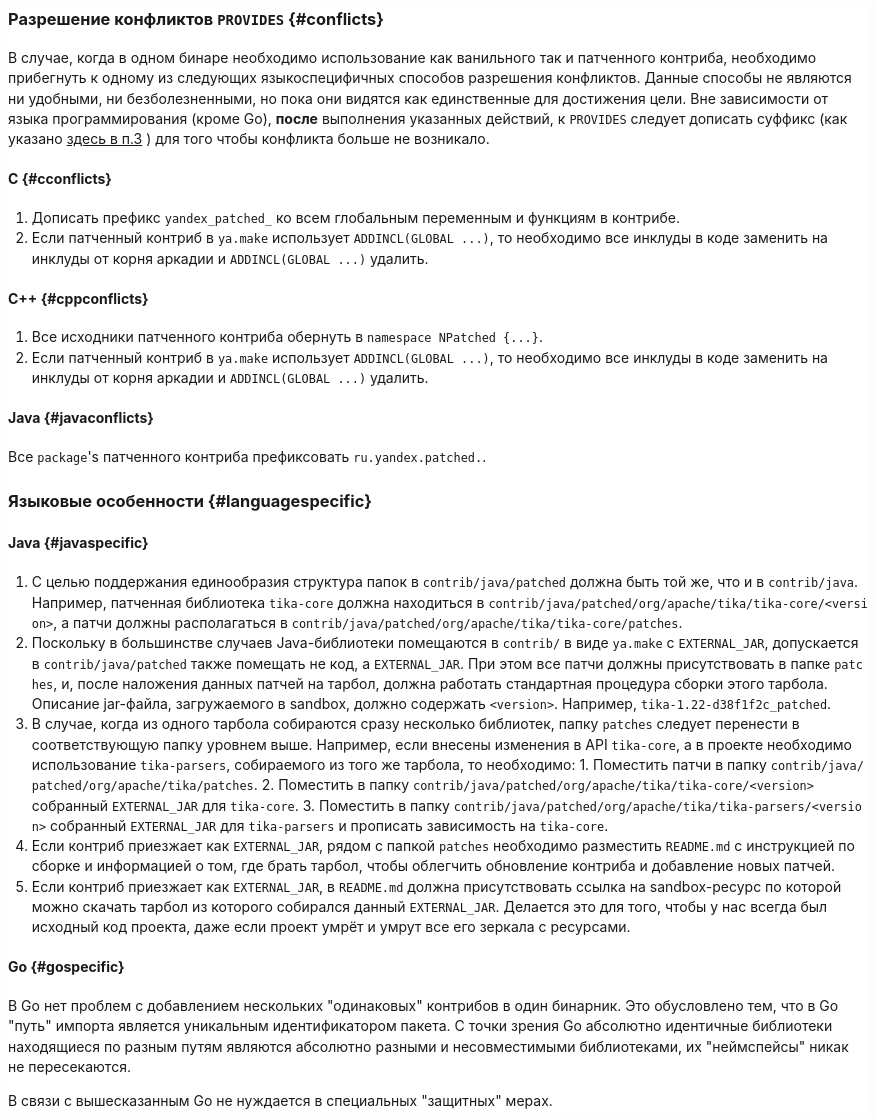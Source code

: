 ### Разрешение конфликтов `PROVIDES` {#conflicts}
В случае, когда в одном бинаре необходимо использование как ванильного так и патченного контриба, необходимо прибегнуть к одному из следующих языкоспецифичных способов разрешения конфликтов. Данные способы не являются ни удобными, ни безболезненными, но пока они видятся как единственные для достижения цели.
Вне зависимости от языка программирования (кроме Go), **после** выполнения указанных действий, к `PROVIDES` следует дописать суффикс (как указано [здесь в п.3](#location) ) для того чтобы конфликта больше не возникало.

#### С {#cconflicts}
1. Дописать префикс `yandex_patched_` ко всем глобальным переменным и функциям в контрибе.
2. Если патченный контриб в `ya.make` использует `ADDINCL(GLOBAL ...)`, то необходимо все инклуды в коде заменить на инклуды от корня аркадии и `ADDINCL(GLOBAL ...)` удалить.

#### С++ {#cppconflicts}
1. Все исходники патченного контриба обернуть в `namespace NPatched {...}`.
2. Если патченный контриб в `ya.make` использует `ADDINCL(GLOBAL ...)`, то необходимо все инклуды в коде заменить на инклуды от корня аркадии и `ADDINCL(GLOBAL ...)` удалить.

#### Java {#javaconflicts}
Все `package`'s патченного контриба префиксовать `ru.yandex.patched.`.

### Языковые особенности {#languagespecific}

#### Java {#javaspecific}
  1. С целью поддержания единообразия структура папок в `contrib/java/patched` должна быть той же, что и в `contrib/java`. Например, патченная библиотека `tika-core` должна находиться в `contrib/java/patched/org/apache/tika/tika-core/<version>`, а патчи должны располагаться в `contrib/java/patched/org/apache/tika/tika-core/patches`.
  2. Поскольку в большинстве случаев Java-библиотеки помещаются в `contrib/` в виде `ya.make` с `EXTERNAL_JAR`, допускается в `contrib/java/patched` также помещать не код, а `EXTERNAL_JAR`. При этом все патчи должны присутствовать в папке `patches`, и, после наложения данных патчей на тарбол, должна работать стандартная процедура сборки этого тарбола. Описание jar-файла, загружаемого в sandbox, должно содержать `<version>`. Например, `tika-1.22-d38f1f2c_patched`.
  3. В случае, когда из одного тарбола собираются сразу несколько библиотек, папку `patches` следует перенести в соответствующую папку уровнем выше. Например, если внесены изменения в API `tika-core`, а в проекте необходимо использование `tika-parsers`, собираемого из того же тарбола, то необходимо:
    1. Поместить патчи в папку `contrib/java/patched/org/apache/tika/patches`.
    2. Поместить в папку `contrib/java/patched/org/apache/tika/tika-core/<version>` собранный `EXTERNAL_JAR` для `tika-core`.
    3. Поместить в папку `contrib/java/patched/org/apache/tika/tika-parsers/<version>` собранный `EXTERNAL_JAR` для `tika-parsers` и прописать зависимость на `tika-core`.
  4. Если контриб приезжает как `EXTERNAL_JAR`, рядом с папкой `patches` необходимо разместить `README.md` с инструкцией по сборке и информацией о том, где брать тарбол, чтобы облегчить обновление контриба и добавление новых патчей.
  5. Если контриб приезжает как `EXTERNAL_JAR`, в `README.md` должна присутствовать ссылка на sandbox-ресурс по которой можно скачать тарбол из которого собирался данный `EXTERNAL_JAR`. Делается это для того, чтобы у нас всегда был исходный код проекта, даже если проект умрёт и умрут все его зеркала с ресурсами.

#### Go {#gospecific}
В Go нет проблем с добавлением нескольких "одинаковых" контрибов в один бинарник. Это обусловлено тем, что в Go "путь" импорта является уникальным идентификатором пакета. С точки зрения Go абсолютно идентичные библиотеки находящиеся по разным путям являются абсолютно разными и несовместимыми библиотеками, их "неймспейсы" никак не пересекаются.

В связи с вышесказанным Go не нуждается в специальных "защитных" мерах.
